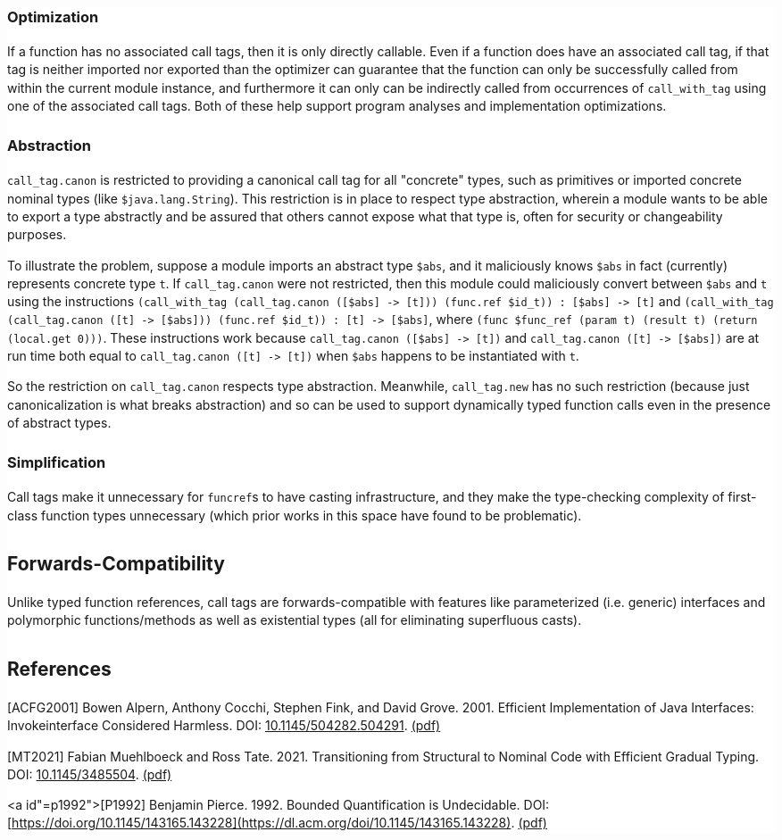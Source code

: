 ### Optimization

If a function has no associated call tags, then it is only directly callable.
Even if a function does have an associated call tag, if that tag is neither imported nor exported than the optimizer can guarantee that the function can only be successfully called from within the current module instance, and furthermore it can only can be indirectly called from occurrences of `call_with_tag` using one of the associated call tags.
Both of these help support program analyses and implementation optimizations.

### Abstraction

`call_tag.canon` is restricted to providing a canonical call tag for all "concrete" types, such as primitives or imported concrete nominal types (like `$java.lang.String`).
This restriction is in place to respect type abstraction, wherein a module wants to be able to export a type abstractly and be assured that others cannot expose what that type is, often for security or changeability purposes.

To illustrate the problem, suppose a module imports an abstract type `$abs`, and it maliciously knows `$abs` in fact (currently) represents concrete type `t`.
If `call_tag.canon` were not restricted, then this module could maliciously convert between `$abs` and `t` using the instructions `(call_with_tag (call_tag.canon ([$abs] -> [t])) (func.ref $id_t)) : [$abs] -> [t]` and `(call_with_tag (call_tag.canon ([t] -> [$abs])) (func.ref $id_t)) : [t] -> [$abs]`, where `(func $func_ref (param t) (result t) (return (local.get 0)))`.
These instructions work because `call_tag.canon ([$abs] -> [t])` and `call_tag.canon ([t] -> [$abs])` are at run time both equal to `call_tag.canon ([t] -> [t])` when `$abs` happens to be instantiated with `t`.

So the restriction on `call_tag.canon` respects type abstraction.
Meanwhile, `call_tag.new` has no such restriction (because just canonicalization is what breaks abstraction) and so can be used to support dynamically typed function calls even in the presence of abstract types.

### Simplification

Call tags make it unnecessary for `funcref`s to have casting infrastructure, and they make the type-checking complexity of first-class function types unnecessary (which prior works in this space have found to be problematic).

## Forwards-Compatibility

Unlike typed function references, call tags are forwards-compatible with features like parameterized (i.e. generic) interfaces and polymorphic functions/methods as well as existential types (all for eliminating superfluous casts).

## References

<a id="acfg2001">[ACFG2001]</a> Bowen Alpern, Anthony Cocchi, Stephen Fink, and David Grove. 2001. Efficient Implementation of Java Interfaces: Invokeinterface Considered Harmless. DOI: [10.1145/504282.504291](https://doi.org/10.1145/504282.504291). [(pdf)](http://yanniss.github.io/521-10/oopsla01.pdf)

<a id="mt2021">[MT2021]</a> Fabian Muehlboeck and Ross Tate. 2021. Transitioning from Structural to Nominal Code with Efficient Gradual Typing. DOI: [10.1145/3485504](https://doi.org/10.1145/3485504). [(pdf)](https://www.cs.cornell.edu/~ross/publications/monnom/monnom-oopsla21.pdf)

<a id"=p1992">[P1992]</a> Benjamin Pierce. 1992. Bounded Quantification is Undecidable. DOI: [https://doi.org/10.1145/143165.143228](https://dl.acm.org/doi/10.1145/143165.143228). [(pdf)](http://www.cse.chalmers.se/~abela/lehre/SS07/Typen/pierce93bounded.pdf)
